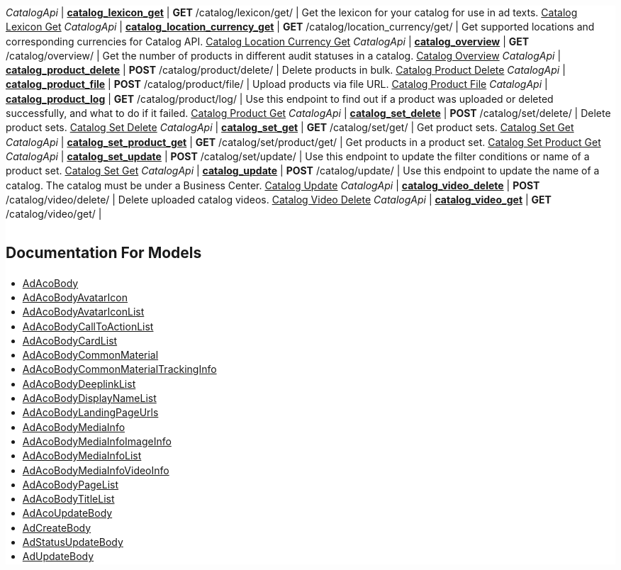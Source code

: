 *CatalogApi* | [**catalog_lexicon_get**](docs/CatalogApi.md#catalog_lexicon_get) | **GET** /catalog/lexicon/get/ | Get the lexicon for your catalog for use in ad texts. [Catalog Lexicon Get](https://business-api.tiktok.com/portal/docs?id&#x3D;1740488375815169)
*CatalogApi* | [**catalog_location_currency_get**](docs/CatalogApi.md#catalog_location_currency_get) | **GET** /catalog/location_currency/get/ | Get supported locations and corresponding currencies for Catalog API. [Catalog Location Currency Get](https://business-api.tiktok.com/portal/docs?id&#x3D;1740491571747841)
*CatalogApi* | [**catalog_overview**](docs/CatalogApi.md#catalog_overview) | **GET** /catalog/overview/ | Get the number of products in different audit statuses in a catalog. [Catalog Overview](https://business-api.tiktok.com/portal/docs?id&#x3D;1740492470201345)
*CatalogApi* | [**catalog_product_delete**](docs/CatalogApi.md#catalog_product_delete) | **POST** /catalog/product/delete/ | Delete products in bulk. [Catalog Product Delete](https://business-api.tiktok.com/portal/docs?id&#x3D;1740562489236481)
*CatalogApi* | [**catalog_product_file**](docs/CatalogApi.md#catalog_product_file) | **POST** /catalog/product/file/ | Upload products via file URL. [Catalog Product File](https://business-api.tiktok.com/portal/docs?id&#x3D;1740496787164161)
*CatalogApi* | [**catalog_product_log**](docs/CatalogApi.md#catalog_product_log) | **GET** /catalog/product/log/ | Use this endpoint to find out if a product was uploaded or deleted successfully, and what to do if it failed. [Catalog Product Get](https://business-api.tiktok.com/portal/docs?id&#x3D;1740570027173889)
*CatalogApi* | [**catalog_set_delete**](docs/CatalogApi.md#catalog_set_delete) | **POST** /catalog/set/delete/ | Delete product sets. [Catalog Set Delete](https://business-api.tiktok.com/portal/docs?id&#x3D;1740573143966722)
*CatalogApi* | [**catalog_set_get**](docs/CatalogApi.md#catalog_set_get) | **GET** /catalog/set/get/ | Get product sets. [Catalog Set Get](https://business-api.tiktok.com/portal/docs?id&#x3D;1740570556295169)
*CatalogApi* | [**catalog_set_product_get**](docs/CatalogApi.md#catalog_set_product_get) | **GET** /catalog/set/product/get/ | Get products in a product set. [Catalog Set Product Get](https://business-api.tiktok.com/portal/docs?id&#x3D;1740571478441986)
*CatalogApi* | [**catalog_set_update**](docs/CatalogApi.md#catalog_set_update) | **POST** /catalog/set/update/ | Use this endpoint to update the filter conditions or name of a product set. [Catalog Set Get](https://business-api.tiktok.com/portal/docs?id&#x3D;1740572974725122)
*CatalogApi* | [**catalog_update**](docs/CatalogApi.md#catalog_update) | **POST** /catalog/update/ | Use this endpoint to update the name of a catalog. The catalog must be under a Business Center. [Catalog Update](https://business-api.tiktok.com/portal/docs?id&#x3D;1740306544966657)
*CatalogApi* | [**catalog_video_delete**](docs/CatalogApi.md#catalog_video_delete) | **POST** /catalog/video/delete/ | Delete uploaded catalog videos. [Catalog Video Delete](https://business-api.tiktok.com/portal/docs?id&#x3D;1803655103069185)
*CatalogApi* | [**catalog_video_get**](docs/CatalogApi.md#catalog_video_get) | **GET** /catalog/video/get/ | 

## Documentation For Models

 - [AdAcoBody](docs/AdAcoBody.md)
 - [AdAcoBodyAvatarIcon](docs/AdAcoBodyAvatarIcon.md)
 - [AdAcoBodyAvatarIconList](docs/AdAcoBodyAvatarIconList.md)
 - [AdAcoBodyCallToActionList](docs/AdAcoBodyCallToActionList.md)
 - [AdAcoBodyCardList](docs/AdAcoBodyCardList.md)
 - [AdAcoBodyCommonMaterial](docs/AdAcoBodyCommonMaterial.md)
 - [AdAcoBodyCommonMaterialTrackingInfo](docs/AdAcoBodyCommonMaterialTrackingInfo.md)
 - [AdAcoBodyDeeplinkList](docs/AdAcoBodyDeeplinkList.md)
 - [AdAcoBodyDisplayNameList](docs/AdAcoBodyDisplayNameList.md)
 - [AdAcoBodyLandingPageUrls](docs/AdAcoBodyLandingPageUrls.md)
 - [AdAcoBodyMediaInfo](docs/AdAcoBodyMediaInfo.md)
 - [AdAcoBodyMediaInfoImageInfo](docs/AdAcoBodyMediaInfoImageInfo.md)
 - [AdAcoBodyMediaInfoList](docs/AdAcoBodyMediaInfoList.md)
 - [AdAcoBodyMediaInfoVideoInfo](docs/AdAcoBodyMediaInfoVideoInfo.md)
 - [AdAcoBodyPageList](docs/AdAcoBodyPageList.md)
 - [AdAcoBodyTitleList](docs/AdAcoBodyTitleList.md)
 - [AdAcoUpdateBody](docs/AdAcoUpdateBody.md)
 - [AdCreateBody](docs/AdCreateBody.md)
 - [AdStatusUpdateBody](docs/AdStatusUpdateBody.md)
 - [AdUpdateBody](docs/AdUpdateBody.md)